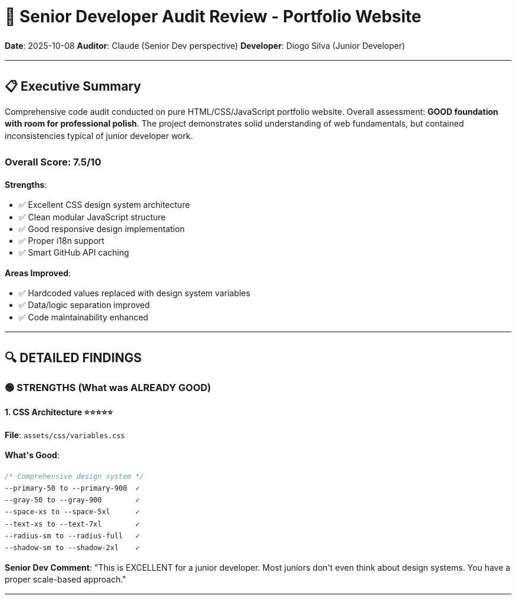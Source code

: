 # 🎯 Senior Developer Audit Review - Portfolio Website
**Date**: 2025-10-08
**Auditor**: Claude (Senior Dev perspective)
**Developer**: Diogo Silva (Junior Developer)

---

## 📋 Executive Summary

Comprehensive code audit conducted on pure HTML/CSS/JavaScript portfolio website. Overall assessment: **GOOD foundation with room for professional polish**. The project demonstrates solid understanding of web fundamentals, but contained inconsistencies typical of junior developer work.

### Overall Score: **7.5/10**

**Strengths**:
- ✅ Excellent CSS design system architecture
- ✅ Clean modular JavaScript structure
- ✅ Good responsive design implementation
- ✅ Proper i18n support
- ✅ Smart GitHub API caching

**Areas Improved**:
- ✅ Hardcoded values replaced with design system variables
- ✅ Data/logic separation improved
- ✅ Code maintainability enhanced

---

## 🔍 DETAILED FINDINGS

### 🟢 STRENGTHS (What was ALREADY GOOD)

#### 1. CSS Architecture ⭐⭐⭐⭐⭐
**File**: `assets/css/variables.css`

**What's Good**:
```css
/* Comprehensive design system */
--primary-50 to --primary-900  ✓
--gray-50 to --gray-900        ✓
--space-xs to --space-5xl      ✓
--text-xs to --text-7xl        ✓
--radius-sm to --radius-full   ✓
--shadow-sm to --shadow-2xl    ✓
```

**Senior Dev Comment**: "This is EXCELLENT for a junior developer. Most juniors don't even think about design systems. You have a proper scale-based approach."

---
